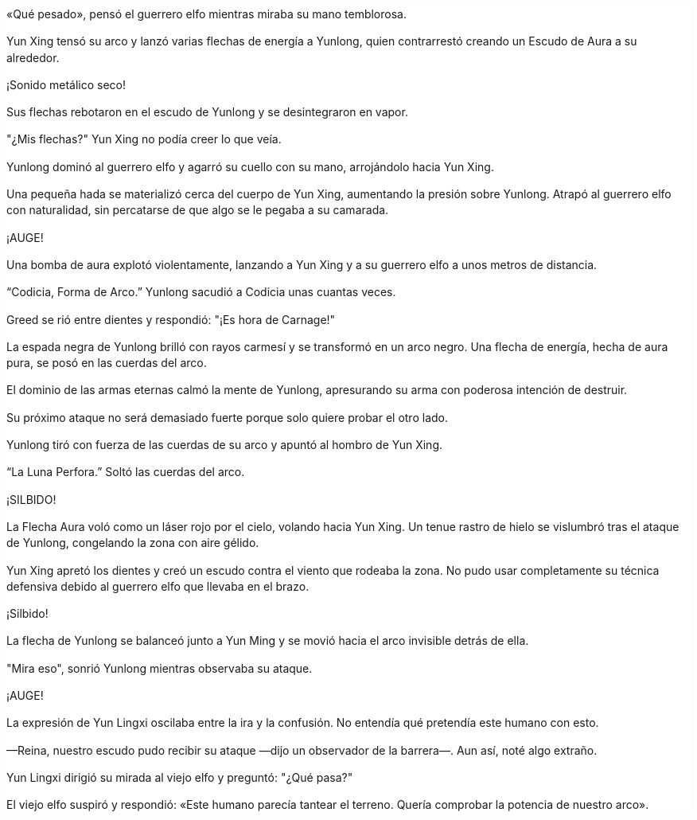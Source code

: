 «Qué pesado», pensó el guerrero elfo mientras miraba su mano temblorosa.

Yun Xing tensó su arco y lanzó varias flechas de energía a Yunlong, quien contrarrestó creando un Escudo de Aura a su alrededor.

¡Sonido metálico seco!

Sus flechas rebotaron en el escudo de Yunlong y se desintegraron en vapor.

"¿Mis flechas?" Yun Xing no podía creer lo que veía.

Yunlong dominó al guerrero elfo y agarró su cuello con su mano, arrojándolo hacia Yun Xing.

Una pequeña hada se materializó cerca del cuerpo de Yun Xing, aumentando la presión sobre Yunlong. Atrapó al guerrero elfo con naturalidad, sin percatarse de que algo se le pegaba a su camarada.

¡AUGE!

Una bomba de aura explotó violentamente, lanzando a Yun Xing y a su guerrero elfo a unos metros de distancia.

“Codicia, Forma de Arco.” Yunlong sacudió a Codicia unas cuantas veces.

Greed se rió entre dientes y respondió: "¡Es hora de Carnage!"

La espada negra de Yunlong brilló con rayos carmesí y se transformó en un arco negro. Una flecha de energía, hecha de aura pura, se posó en las cuerdas del arco.

El dominio de las armas eternas calmó la mente de Yunlong, apresurando su arma con poderosa intención de destruir.

Su próximo ataque no será demasiado fuerte porque solo quiere probar el otro lado.

Yunlong tiró con fuerza de las cuerdas de su arco y apuntó al hombro de Yun Xing.

“La Luna Perfora.” Soltó las cuerdas del arco.

¡SILBIDO!

La Flecha Aura voló como un láser rojo por el cielo, volando hacia Yun Xing. Un tenue rastro de hielo se vislumbró tras el ataque de Yunlong, congelando la zona con aire gélido.

Yun Xing apretó los dientes y creó un escudo contra el viento que rodeaba la zona. No pudo usar completamente su técnica defensiva debido al guerrero elfo que llevaba en el brazo.

¡Silbido!

La flecha de Yunlong se balanceó junto a Yun Ming y se movió hacia el arco invisible detrás de ella.

"Mira eso", sonrió Yunlong mientras observaba su ataque.

¡AUGE!

La expresión de Yun Lingxi oscilaba entre la ira y la confusión. No entendía qué pretendía este humano con esto.

—Reina, nuestro escudo pudo recibir su ataque —dijo un observador de la barrera—. Aun así, noté algo extraño.

Yun Lingxi dirigió su mirada al viejo elfo y preguntó: "¿Qué pasa?"

El viejo elfo suspiró y respondió: «Este humano parecía tantear el terreno. Quería comprobar la potencia de nuestro arco».
